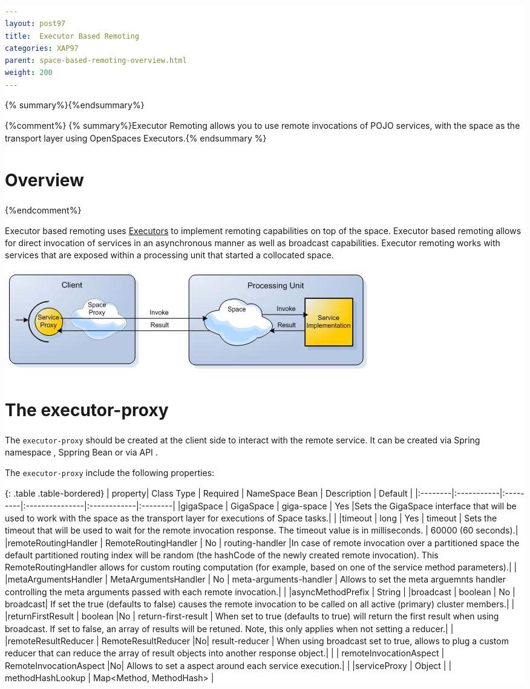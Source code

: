 ```yaml
---
layout: post97
title:  Executor Based Remoting
categories: XAP97
parent: space-based-remoting-overview.html
weight: 200
---
```


{% summary%}{%endsummary%}

{%comment%}
{% summary%}Executor Remoting allows you to use remote invocations of POJO services, with the space as the transport layer using OpenSpaces Executors.{% endsummary %}

# Overview
{%endcomment%}

Executor based remoting uses [Executors](./task-execution-over-the-space.html) to implement remoting capabilities on top of the space. Executor based remoting allows for direct invocation of services in an asynchronous manner as well as broadcast capabilities. Executor remoting works with services that are exposed within a processing unit that started a collocated space.

![Executor.jpg](/attachment_files/Executor.jpg)

# The executor-proxy

The `executor-proxy` should be created at the client side to interact with the remote service. It can be created via Spring namespace , Sppring Bean or via API .

The `executor-proxy` include the following properties:

{: .table .table-bordered}
| property| Class Type | Required | NameSpace Bean | Description | Default |
|:--------|:-----------|:---------|:---------------|:------------|:--------|
|gigaSpace | GigaSpace | giga-space | Yes |Sets the GigaSpace interface that will be used to work with the space as the transport layer for executions of Space tasks.| |
|timeout | long |  Yes | timeout | Sets the timeout that will be used to wait for the remote invocation response. The timeout value is in milliseconds.  | 60000 (60 seconds).|
|remoteRoutingHandler | RemoteRoutingHandler | No | routing-handler |In case of remote invocation over a partitioned space the default partitioned routing index will be random (the hashCode of the newly created remote invocation). This RemoteRoutingHandler allows for custom routing computation (for example, based on one of the service method parameters).| |
|metaArgumentsHandler | MetaArgumentsHandler | No | meta-arguments-handler | Allows to set the meta arguemnts handler controlling the meta arguments passed with each remote invocation.| |
|asyncMethodPrefix | String |
|broadcast | boolean | No | broadcast| If set the true (defaults to false) causes the remote invocation to be called on all active (primary) cluster members.| |
|returnFirstResult | boolean |No | return-first-result | When set to true (defaults to true) will return the first result when using broadcast. If set to false, an array of results will be retuned. Note, this only applies when not setting a reducer.| |
|remoteResultReducer | RemoteResultReducer |No| result-reducer | When using broadcast set to true, allows to plug a custom reducer that can reduce the array of result objects into another response object.| |
| remoteInvocationAspect | RemoteInvocationAspect |No| Allows to set a aspect around each service execution.| |
|serviceProxy | Object |
| methodHashLookup | Map<Method, MethodHash> |